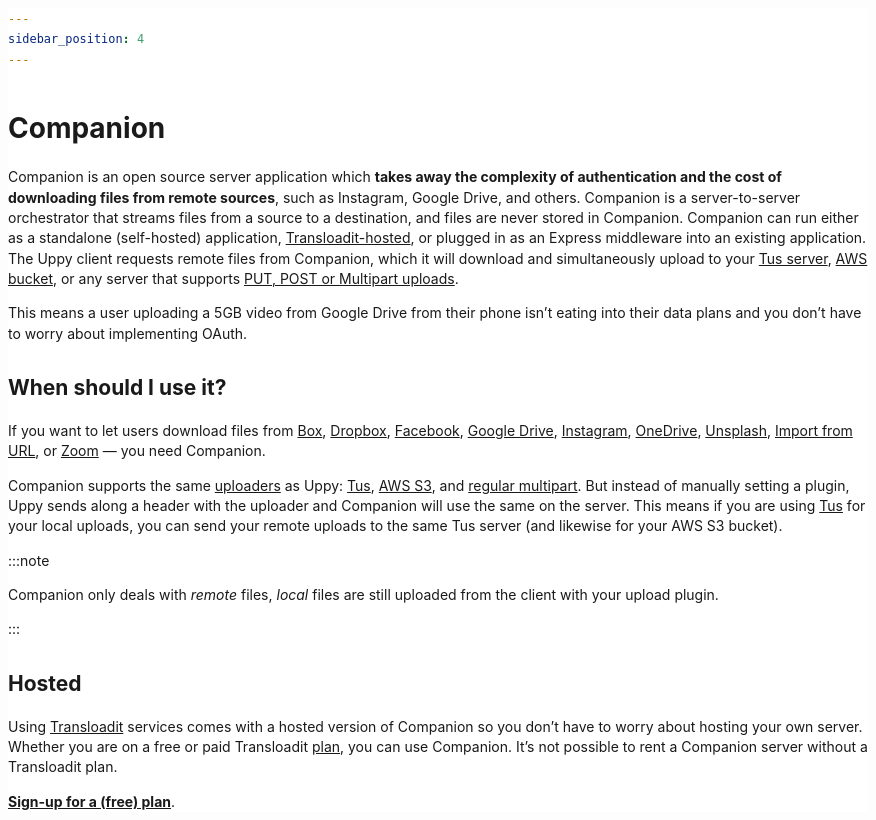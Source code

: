 ```yaml
---
sidebar_position: 4
---
```


# Companion

Companion is an open source server application which **takes away the complexity
of authentication and the cost of downloading files from remote sources**, such
as Instagram, Google Drive, and others. Companion is a server-to-server
orchestrator that streams files from a source to a destination, and files are
never stored in Companion. Companion can run either as a standalone
(self-hosted) application, [Transloadit-hosted](#hosted), or plugged in as an
Express middleware into an existing application. The Uppy client requests remote
files from Companion, which it will download and simultaneously upload to your
[Tus server](/docs/tus), [AWS bucket](/docs/aws-s3), or any server that supports
[PUT, POST or Multipart uploads](/docs/xhr-upload).

This means a user uploading a 5GB video from Google Drive from their phone isn’t
eating into their data plans and you don’t have to worry about implementing
OAuth.

## When should I use it?

If you want to let users download files from [Box][], [Dropbox][], [Facebook][],
[Google Drive][googledrive], [Instagram][], [OneDrive][], [Unsplash][], [Import
from URL][url], or [Zoom][] — you need Companion.

Companion supports the same [uploaders](/docs/guides/choosing-uploader) as Uppy:
[Tus](/docs/tus), [AWS S3](/docs/aws-s3), and [regular multipart](/docs/tus).
But instead of manually setting a plugin, Uppy sends along a header with the
uploader and Companion will use the same on the server. This means if you are
using [Tus](/docs/tus) for your local uploads, you can send your remote uploads
to the same Tus server (and likewise for your AWS S3 bucket).

:::note

Companion only deals with _remote_ files, _local_ files are still uploaded from
the client with your upload plugin.

:::

## Hosted

Using [Transloadit][] services comes with a hosted version of Companion so you
don’t have to worry about hosting your own server. Whether you are on a free or
paid Transloadit [plan](https://transloadit.com/pricing/), you can use
Companion. It’s not possible to rent a Companion server without a Transloadit
plan.

[**Sign-up for a (free) plan**](https://transloadit.com/pricing/).


[box]: /docs/box
[dropbox]: /docs/dropbox
[facebook]: /docs/facebook
[googledrive]: /docs/google-drive
[instagram]: /docs/instagram
[onedrive]: /docs/onedrive
[unsplash]: /docs/unsplash
[url]: /docs/url
[zoom]: /docs/zoom
[transloadit]: https://transloadit.com